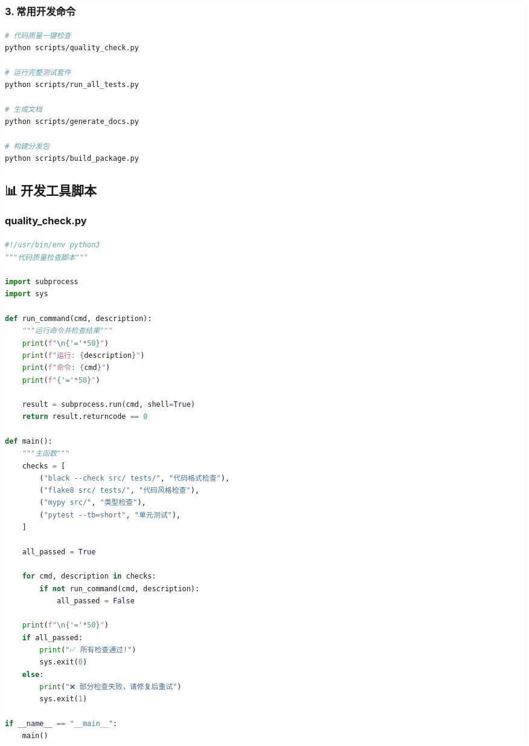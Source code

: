 ```python
```

### 3. 常用开发命令
```bash
# 代码质量一键检查
python scripts/quality_check.py

# 运行完整测试套件
python scripts/run_all_tests.py

# 生成文档
python scripts/generate_docs.py

# 构建分发包
python scripts/build_package.py
```

## 📊 开发工具脚本

### quality_check.py
```python
#!/usr/bin/env python3
"""代码质量检查脚本"""

import subprocess
import sys

def run_command(cmd, description):
    """运行命令并检查结果"""
    print(f"\n{'='*50}")
    print(f"运行: {description}")
    print(f"命令: {cmd}")
    print(f"{'='*50}")
    
    result = subprocess.run(cmd, shell=True)
    return result.returncode == 0

def main():
    """主函数"""
    checks = [
        ("black --check src/ tests/", "代码格式检查"),
        ("flake8 src/ tests/", "代码风格检查"),
        ("mypy src/", "类型检查"),
        ("pytest --tb=short", "单元测试"),
    ]
    
    all_passed = True
    
    for cmd, description in checks:
        if not run_command(cmd, description):
            all_passed = False
    
    print(f"\n{'='*50}")
    if all_passed:
        print("✅ 所有检查通过!")
        sys.exit(0)
    else:
        print("❌ 部分检查失败，请修复后重试")
        sys.exit(1)

if __name__ == "__main__":
    main()
```